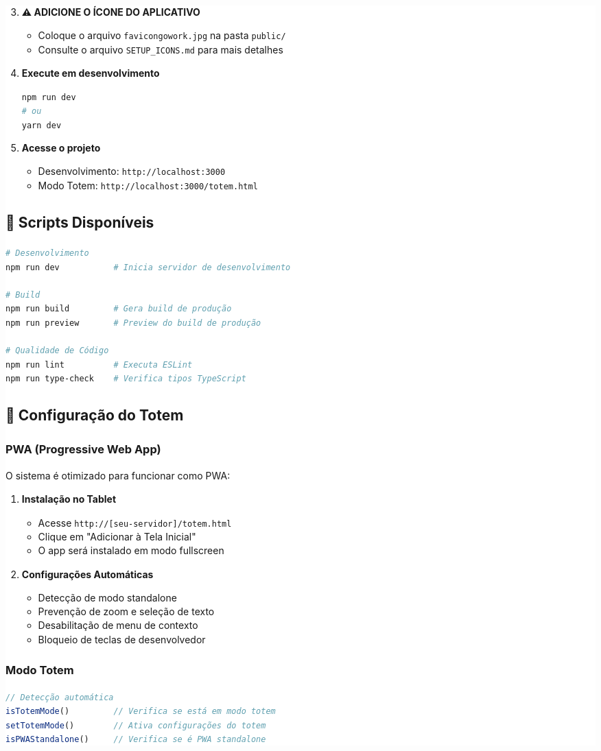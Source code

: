 3. **⚠️ ADICIONE O ÍCONE DO APLICATIVO**
   - Coloque o arquivo `favicongowork.jpg` na pasta `public/`
   - Consulte o arquivo `SETUP_ICONS.md` para mais detalhes

4. **Execute em desenvolvimento**
   ```bash
   npm run dev
   # ou
   yarn dev
   ```

5. **Acesse o projeto**
   - Desenvolvimento: `http://localhost:3000`
   - Modo Totem: `http://localhost:3000/totem.html`

## 🔧 Scripts Disponíveis

```bash
# Desenvolvimento
npm run dev           # Inicia servidor de desenvolvimento

# Build
npm run build         # Gera build de produção
npm run preview       # Preview do build de produção

# Qualidade de Código
npm run lint          # Executa ESLint
npm run type-check    # Verifica tipos TypeScript
```

## 🎨 Configuração do Totem

### PWA (Progressive Web App)

O sistema é otimizado para funcionar como PWA:

1. **Instalação no Tablet**
   - Acesse `http://[seu-servidor]/totem.html`
   - Clique em "Adicionar à Tela Inicial"
   - O app será instalado em modo fullscreen

2. **Configurações Automáticas**
   - Detecção de modo standalone
   - Prevenção de zoom e seleção de texto
   - Desabilitação de menu de contexto
   - Bloqueio de teclas de desenvolvedor

### Modo Totem

```typescript
// Detecção automática
isTotemMode()         // Verifica se está em modo totem
setTotemMode()        // Ativa configurações do totem
isPWAStandalone()     // Verifica se é PWA standalone
```
